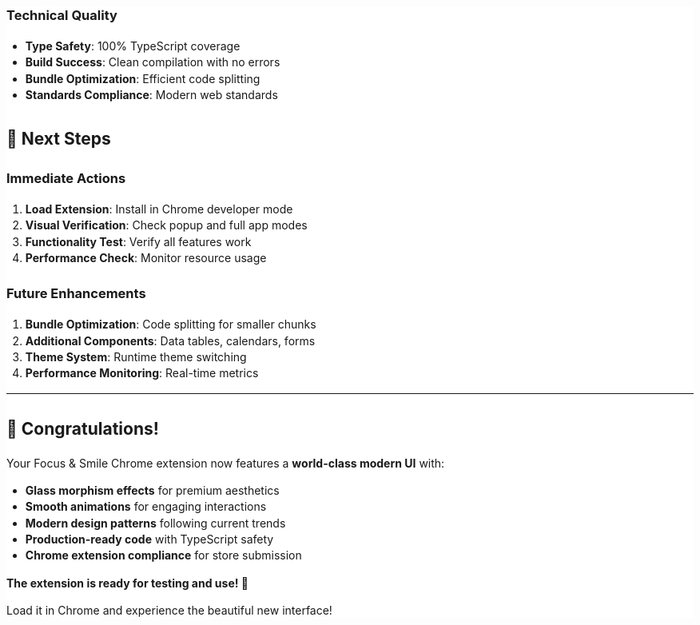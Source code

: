 ### **Technical Quality**
- **Type Safety**: 100% TypeScript coverage
- **Build Success**: Clean compilation with no errors
- **Bundle Optimization**: Efficient code splitting
- **Standards Compliance**: Modern web standards

## 🚀 **Next Steps**

### **Immediate Actions**
1. **Load Extension**: Install in Chrome developer mode
2. **Visual Verification**: Check popup and full app modes
3. **Functionality Test**: Verify all features work
4. **Performance Check**: Monitor resource usage

### **Future Enhancements**
1. **Bundle Optimization**: Code splitting for smaller chunks
2. **Additional Components**: Data tables, calendars, forms
3. **Theme System**: Runtime theme switching
4. **Performance Monitoring**: Real-time metrics

---

## 🎊 **Congratulations!**

Your Focus & Smile Chrome extension now features a **world-class modern UI** with:

- **Glass morphism effects** for premium aesthetics
- **Smooth animations** for engaging interactions
- **Modern design patterns** following current trends
- **Production-ready code** with TypeScript safety
- **Chrome extension compliance** for store submission

**The extension is ready for testing and use! 🚀**

Load it in Chrome and experience the beautiful new interface!